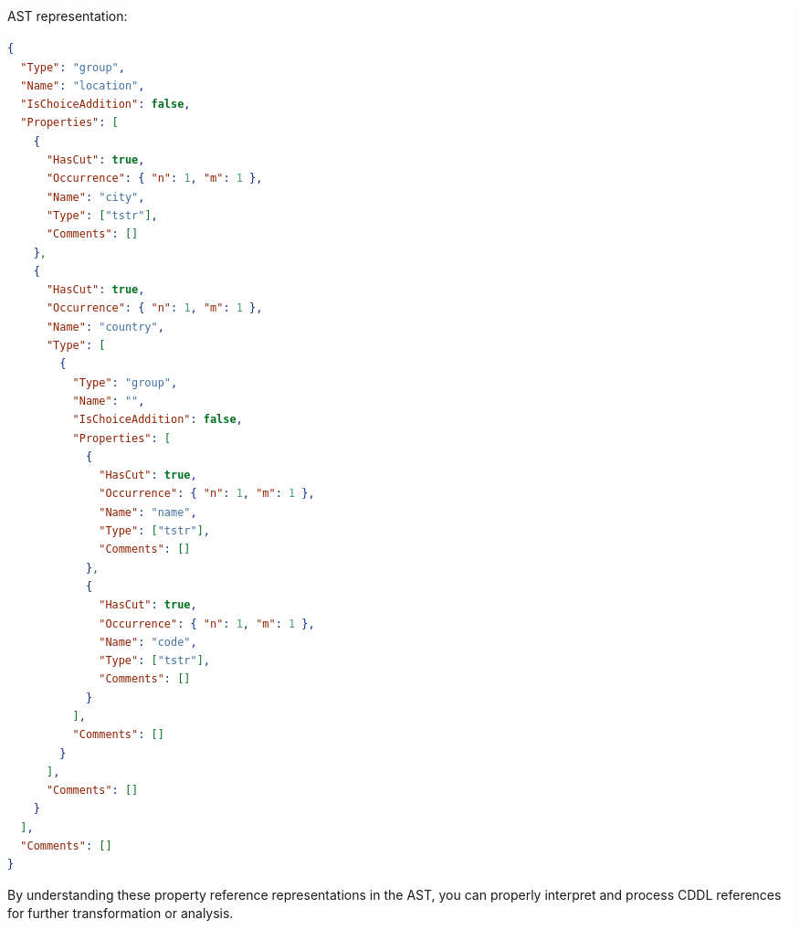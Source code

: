 AST representation:

```json
{
  "Type": "group",
  "Name": "location",
  "IsChoiceAddition": false,
  "Properties": [
    {
      "HasCut": true,
      "Occurrence": { "n": 1, "m": 1 },
      "Name": "city",
      "Type": ["tstr"],
      "Comments": []
    },
    {
      "HasCut": true,
      "Occurrence": { "n": 1, "m": 1 },
      "Name": "country",
      "Type": [
        {
          "Type": "group",
          "Name": "",
          "IsChoiceAddition": false,
          "Properties": [
            {
              "HasCut": true,
              "Occurrence": { "n": 1, "m": 1 },
              "Name": "name",
              "Type": ["tstr"],
              "Comments": []
            },
            {
              "HasCut": true,
              "Occurrence": { "n": 1, "m": 1 },
              "Name": "code",
              "Type": ["tstr"],
              "Comments": []
            }
          ],
          "Comments": []
        }
      ],
      "Comments": []
    }
  ],
  "Comments": []
}
```

By understanding these property reference representations in the AST, you can properly interpret and process CDDL references for further transformation or analysis.
